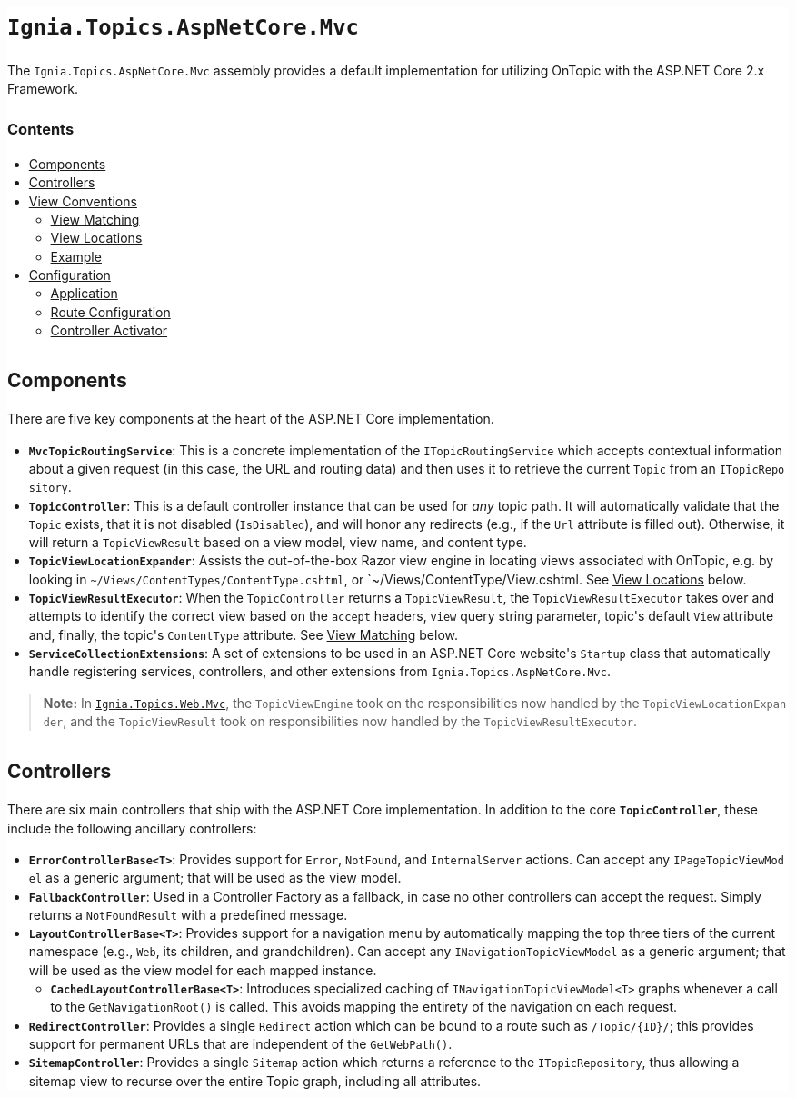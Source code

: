 ﻿# `Ignia.Topics.AspNetCore.Mvc`
The `Ignia.Topics.AspNetCore.Mvc` assembly provides a default implementation for utilizing OnTopic with the ASP.NET Core 2.x Framework.

### Contents
- [Components](#components)
- [Controllers](#controllers)
- [View Conventions](#view-conventions)
  - [View Matching](#view-matching)
  - [View Locations](#view-locations)
  - [Example](#example)
- [Configuration](#configuration)
  - [Application](#application)
  - [Route Configuration](#route-configuration)
  - [Controller Activator](#controller-activator)

## Components
There are five key components at the heart of the ASP.NET Core implementation.
- **`MvcTopicRoutingService`**: This is a concrete implementation of the `ITopicRoutingService` which accepts contextual information about a given request (in this case, the URL and routing data) and then uses it to retrieve the current `Topic` from an `ITopicRepository`.
- **`TopicController`**: This is a default controller instance that can be used for _any_ topic path. It will automatically validate that the `Topic` exists, that it is not disabled (`IsDisabled`), and will honor any redirects (e.g., if the `Url` attribute is filled out). Otherwise, it will return a `TopicViewResult` based on a view model, view name, and content type. 
- **`TopicViewLocationExpander`**: Assists the out-of-the-box Razor view engine in locating views associated with OnTopic, e.g. by looking in `~/Views/ContentTypes/ContentType.cshtml`, or `~/Views/ContentType/View.cshtml. See [View Locations](#view-locations) below.
- **`TopicViewResultExecutor`**: When the `TopicController` returns a `TopicViewResult`, the `TopicViewResultExecutor` takes over and attempts to identify the correct view based on the `accept` headers, `view` query string parameter, topic's default `View` attribute and, finally, the topic's `ContentType` attribute. See [View Matching](#view-matching) below.
- **`ServiceCollectionExtensions`**: A set of extensions to be used in an ASP.NET Core website's `Startup` class that automatically handle registering services, controllers, and other extensions from `Ignia.Topics.AspNetCore.Mvc`.

> **Note:** In [`Ignia.Topics.Web.Mvc`](../Ignia.Topics.Web.Mvc/), the `TopicViewEngine` took on the responsibilities now handled by the `TopicViewLocationExpander`, and the `TopicViewResult` took on responsibilities now handled by the `TopicViewResultExecutor`.

## Controllers
There are six main controllers that ship with the ASP.NET Core implementation. In addition to the core **`TopicController`**, these include the following ancillary controllers:
- **`ErrorControllerBase<T>`**: Provides support for `Error`, `NotFound`, and `InternalServer` actions. Can accept any `IPageTopicViewModel` as a generic argument; that will be used as the view model.
- **`FallbackController`**: Used in a [Controller Factory](#controller-factory) as a fallback, in case no other controllers can accept the request. Simply returns a `NotFoundResult` with a predefined message.
- **`LayoutControllerBase<T>`**: Provides support for a navigation menu by automatically mapping the top three tiers of the current namespace (e.g., `Web`, its children, and grandchildren). Can accept any `INavigationTopicViewModel` as a generic argument; that will be used as the view model for each mapped instance. 
  - **`CachedLayoutControllerBase<T>`**: Introduces specialized caching of `INavigationTopicViewModel<T>` graphs whenever a call to the `GetNavigationRoot()` is called. This avoids mapping the entirety of the navigation on each request.
- **`RedirectController`**: Provides a single `Redirect` action which can be bound to a route such as `/Topic/{ID}/`; this provides support for permanent URLs that are independent of the `GetWebPath()`. 
- **`SitemapController`**: Provides a single `Sitemap` action which returns a reference to the `ITopicRepository`, thus allowing a sitemap view to recurse over the entire Topic graph, including all attributes.
